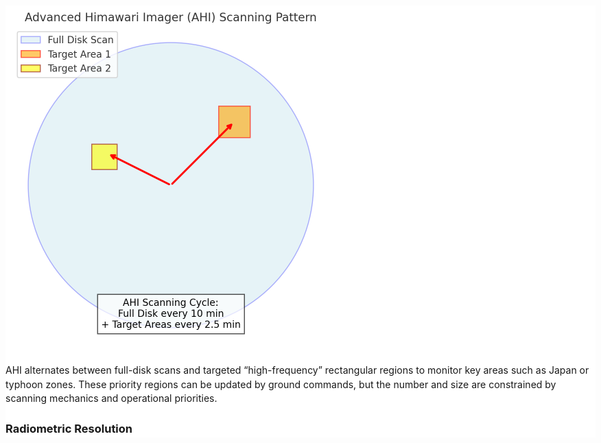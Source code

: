 <img src="Learning Notes Fundamentals of Remote Sensing.assets/Advanced Himawari Imager (AHI) Scanning Pattern.png" alt="Advanced Himawari Imager (AHI) Scanning Pattern" style="zoom:50%;" />

AHI alternates between full-disk scans and targeted “high-frequency” rectangular regions to monitor key areas such as Japan or typhoon zones. These priority regions can be updated by ground commands, but the number and size are constrained by scanning mechanics and operational priorities.

### Radiometric Resolution
